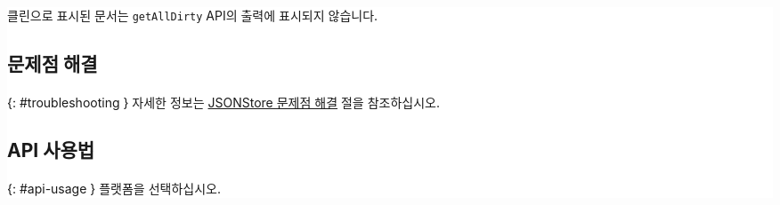 클린으로 표시된 문서는 `getAllDirty` API의 출력에 표시되지 않습니다.

## 문제점 해결
{: #troubleshooting }
자세한 정보는 [JSONStore 문제점 해결](../../troubleshooting/jsonstore) 절을 참조하십시오.

## API 사용법
{: #api-usage }
플랫폼을 선택하십시오. 
